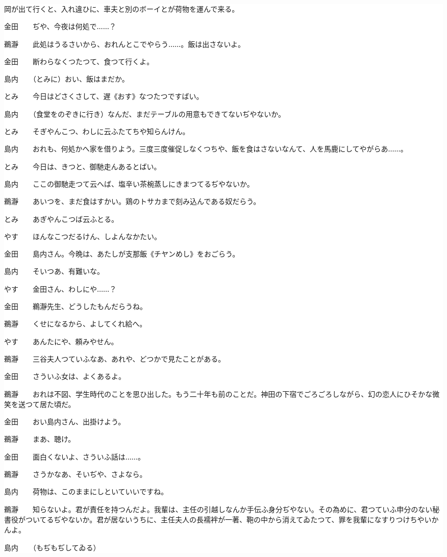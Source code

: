 

岡が出て行くと、入れ違ひに、車夫と別のボーイとが荷物を運んで来る。





金田　　ぢや、今夜は何処で……？

鵜瀞　　此処はうるさいから、おれんとこでやらう……。飯は出さないよ。

金田　　断わらなくつたつて、食つて行くよ。

島内　　（とみに）おい、飯はまだか。

とみ　　今日はどさくさして、遅《おす》なつたつですばい。

島内　　（食堂をのぞきに行き）なんだ、まだテーブルの用意もできてないぢやないか。

とみ　　そぎやんこつ、わしに云ふたてちや知らんけん。

島内　　おれも、何処かへ家を借りよう。三度三度催促しなくつちや、飯を食はさないなんて、人を馬鹿にしてやがらあ……。

とみ　　今日は、きつと、御馳走んあるとばい。

島内　　ここの御馳走つて云へば、塩辛い茶椀蒸しにきまつてるぢやないか。

鵜瀞　　あいつを、まだ食はすかい。鶏のトサカまで刻み込んである奴だらう。

とみ　　あぎやんこつば云ふとる。

やす　　ほんなこつだるけん、しよんなかたい。

金田　　島内さん。今晩は、あたしが支那飯《チヤンめし》をおごらう。

島内　　そいつあ、有難いな。

やす　　金田さん、わしにや……？

金田　　鵜瀞先生、どうしたもんだらうね。

鵜瀞　　くせになるから、よしてくれ給へ。

やす　　あんたにや、頼みやせん。

鵜瀞　　三谷夫人つていふなあ、あれや、どつかで見たことがある。

金田　　さういふ女は、よくあるよ。

鵜瀞　　おれは不図、学生時代のことを思ひ出した。もう二十年も前のことだ。神田の下宿でごろごろしながら、幻の恋人にひそかな微笑を送つて居た頃だ。

金田　　おい島内さん、出掛けよう。

鵜瀞　　まあ、聴け。

金田　　面白くないよ、さういふ話は……。

鵜瀞　　さうかなあ、そいぢや、さよなら。

島内　　荷物は、このままにしといていいですね。

鵜瀞　　知らないよ。君が責任を持つんだよ。我輩は、主任の引越しなんか手伝ふ身分ぢやない。その為めに、君つていふ申分のない秘書役がついてるぢやないか。君が居ないうちに、主任夫人の長襦袢が一著、鞄の中から消えてゐたつて、罪を我輩になすりつけちやいかんよ。

島内　　（もぢもぢしてゐる）
